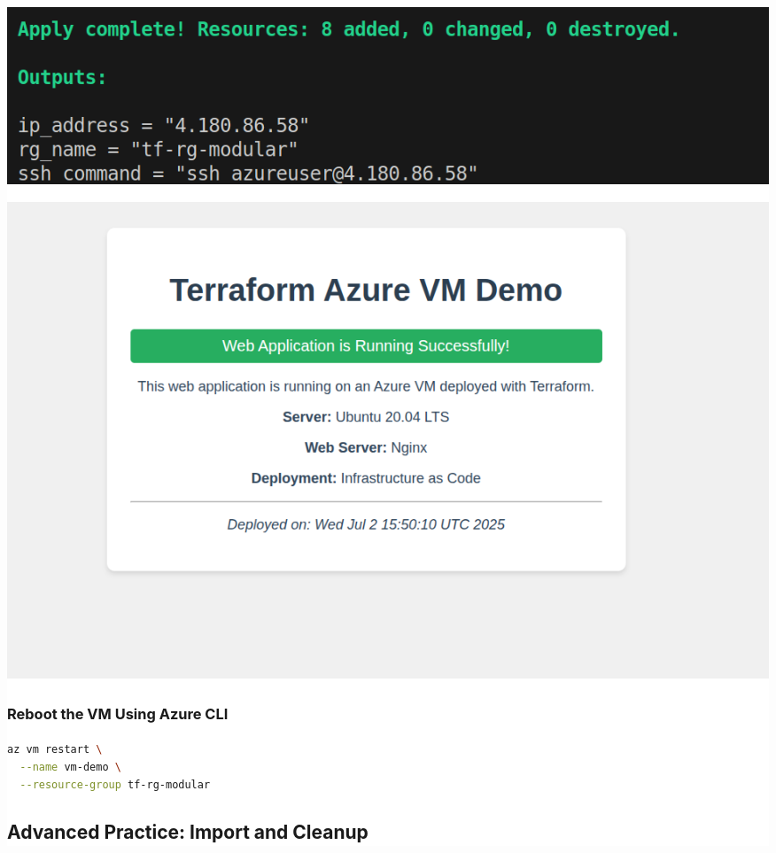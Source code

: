 ![alt text](image.png)


![alt text](image-1.png)



### Reboot the VM Using Azure CLI
```bash
az vm restart \
  --name vm-demo \
  --resource-group tf-rg-modular
```

## Advanced Practice: Import and Cleanup
